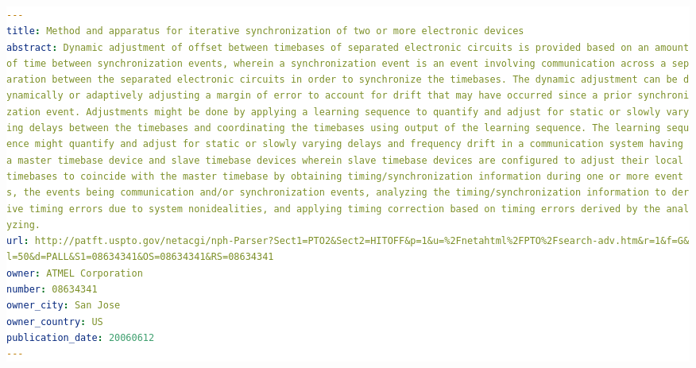 ```yaml
---
title: Method and apparatus for iterative synchronization of two or more electronic devices
abstract: Dynamic adjustment of offset between timebases of separated electronic circuits is provided based on an amount of time between synchronization events, wherein a synchronization event is an event involving communication across a separation between the separated electronic circuits in order to synchronize the timebases. The dynamic adjustment can be dynamically or adaptively adjusting a margin of error to account for drift that may have occurred since a prior synchronization event. Adjustments might be done by applying a learning sequence to quantify and adjust for static or slowly varying delays between the timebases and coordinating the timebases using output of the learning sequence. The learning sequence might quantify and adjust for static or slowly varying delays and frequency drift in a communication system having a master timebase device and slave timebase devices wherein slave timebase devices are configured to adjust their local timebases to coincide with the master timebase by obtaining timing/synchronization information during one or more events, the events being communication and/or synchronization events, analyzing the timing/synchronization information to derive timing errors due to system nonidealities, and applying timing correction based on timing errors derived by the analyzing.
url: http://patft.uspto.gov/netacgi/nph-Parser?Sect1=PTO2&Sect2=HITOFF&p=1&u=%2Fnetahtml%2FPTO%2Fsearch-adv.htm&r=1&f=G&l=50&d=PALL&S1=08634341&OS=08634341&RS=08634341
owner: ATMEL Corporation
number: 08634341
owner_city: San Jose
owner_country: US
publication_date: 20060612
---
```

